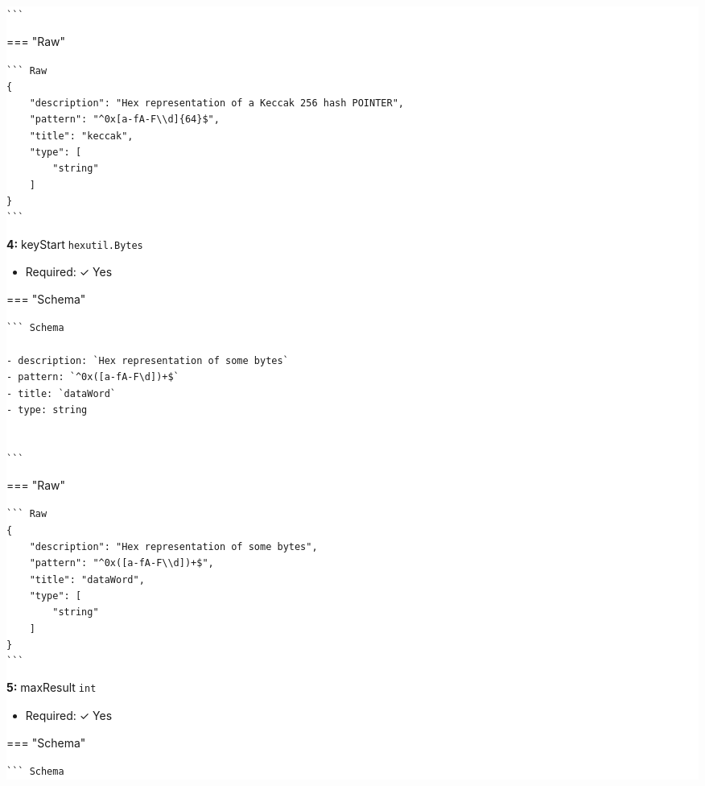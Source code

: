
	```

=== "Raw"

	``` Raw
	{
        "description": "Hex representation of a Keccak 256 hash POINTER",
        "pattern": "^0x[a-fA-F\\d]{64}$",
        "title": "keccak",
        "type": [
            "string"
        ]
    }
	```




__4:__ 
keyStart <code>hexutil.Bytes</code> 

  + Required: ✓ Yes


=== "Schema"

	``` Schema
	
	- description: `Hex representation of some bytes`
	- pattern: `^0x([a-fA-F\d])+$`
	- title: `dataWord`
	- type: string


	```

=== "Raw"

	``` Raw
	{
        "description": "Hex representation of some bytes",
        "pattern": "^0x([a-fA-F\\d])+$",
        "title": "dataWord",
        "type": [
            "string"
        ]
    }
	```




__5:__ 
maxResult <code>int</code> 

  + Required: ✓ Yes


=== "Schema"

	``` Schema
	